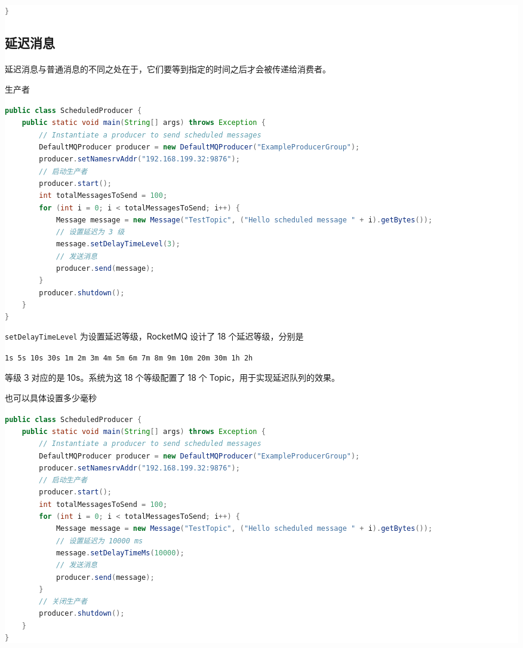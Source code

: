 ```java
}
```

## 延迟消息

延迟消息与普通消息的不同之处在于，它们要等到指定的时间之后才会被传递给消费者。

生产者

```java
public class ScheduledProducer {
    public static void main(String[] args) throws Exception {
        // Instantiate a producer to send scheduled messages
        DefaultMQProducer producer = new DefaultMQProducer("ExampleProducerGroup");
        producer.setNamesrvAddr("192.168.199.32:9876");
        // 启动生产者
        producer.start();
        int totalMessagesToSend = 100;
        for (int i = 0; i < totalMessagesToSend; i++) {
            Message message = new Message("TestTopic", ("Hello scheduled message " + i).getBytes());
            // 设置延迟为 3 级
            message.setDelayTimeLevel(3);
            // 发送消息
            producer.send(message);
        }
        producer.shutdown();
    }
}
```

`setDelayTimeLevel` 为设置延迟等级，RocketMQ 设计了 18 个延迟等级，分别是

```
1s 5s 10s 30s 1m 2m 3m 4m 5m 6m 7m 8m 9m 10m 20m 30m 1h 2h
```

等级 3 对应的是 10s。系统为这 18 个等级配置了 18 个 Topic，用于实现延迟队列的效果。

也可以具体设置多少毫秒

```java {12}
public class ScheduledProducer {
    public static void main(String[] args) throws Exception {
        // Instantiate a producer to send scheduled messages
        DefaultMQProducer producer = new DefaultMQProducer("ExampleProducerGroup");
        producer.setNamesrvAddr("192.168.199.32:9876");
        // 启动生产者
        producer.start();
        int totalMessagesToSend = 100;
        for (int i = 0; i < totalMessagesToSend; i++) {
            Message message = new Message("TestTopic", ("Hello scheduled message " + i).getBytes());
            // 设置延迟为 10000 ms
            message.setDelayTimeMs(10000);
            // 发送消息
            producer.send(message);
        }
        // 关闭生产者
        producer.shutdown();
    }
}
```
